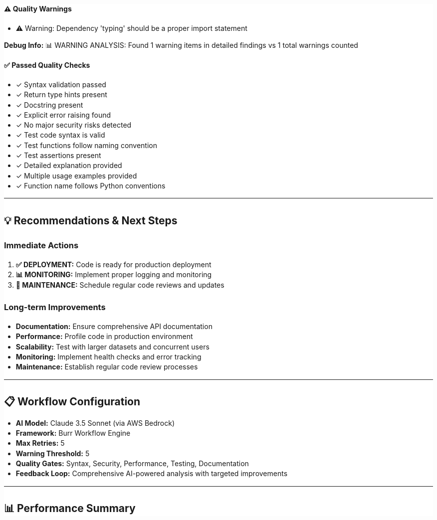 #### ⚠️ Quality Warnings
- ⚠ Warning: Dependency 'typing' should be a proper import statement

**Debug Info:** 📊 WARNING ANALYSIS: Found 1 warning items in detailed findings vs 1 total warnings counted

#### ✅ Passed Quality Checks
- ✓ Syntax validation passed
- ✓ Return type hints present
- ✓ Docstring present
- ✓ Explicit error raising found
- ✓ No major security risks detected
- ✓ Test code syntax is valid
- ✓ Test functions follow naming convention
- ✓ Test assertions present
- ✓ Detailed explanation provided
- ✓ Multiple usage examples provided
- ✓ Function name follows Python conventions


---

## 💡 Recommendations & Next Steps

### Immediate Actions

1. **✅ DEPLOYMENT:** Code is ready for production deployment
2. **📊 MONITORING:** Implement proper logging and monitoring
3. **🔧 MAINTENANCE:** Schedule regular code reviews and updates


### Long-term Improvements
- **Documentation:** Ensure comprehensive API documentation
- **Performance:** Profile code in production environment
- **Scalability:** Test with larger datasets and concurrent users
- **Monitoring:** Implement health checks and error tracking
- **Maintenance:** Establish regular code review processes

---

## 📋 Workflow Configuration

- **AI Model:** Claude 3.5 Sonnet (via AWS Bedrock)
- **Framework:** Burr Workflow Engine
- **Max Retries:** 5
- **Warning Threshold:** 5
- **Quality Gates:** Syntax, Security, Performance, Testing, Documentation
- **Feedback Loop:** Comprehensive AI-powered analysis with targeted improvements

---

## 📊 Performance Summary
